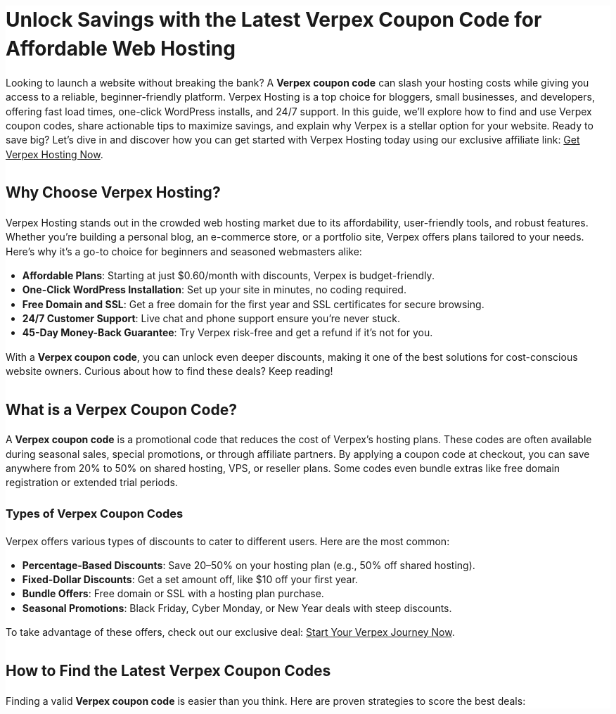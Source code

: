 # Unlock Savings with the Latest **Verpex Coupon Code** for Affordable Web Hosting

Looking to launch a website without breaking the bank? A **Verpex coupon code** can slash your hosting costs while giving you access to a reliable, beginner-friendly platform. Verpex Hosting is a top choice for bloggers, small businesses, and developers, offering fast load times, one-click WordPress installs, and 24/7 support. In this guide, we’ll explore how to find and use Verpex coupon codes, share actionable tips to maximize savings, and explain why Verpex is a stellar option for your website. Ready to save big? Let’s dive in and discover how you can get started with Verpex Hosting today using our exclusive affiliate link: [Get Verpex Hosting Now](https://snipitx.com/verpex-jy).

## Why Choose Verpex Hosting?

Verpex Hosting stands out in the crowded web hosting market due to its affordability, user-friendly tools, and robust features. Whether you’re building a personal blog, an e-commerce store, or a portfolio site, Verpex offers plans tailored to your needs. Here’s why it’s a go-to choice for beginners and seasoned webmasters alike:

- **Affordable Plans**: Starting at just $0.60/month with discounts, Verpex is budget-friendly.
- **One-Click WordPress Installation**: Set up your site in minutes, no coding required.
- **Free Domain and SSL**: Get a free domain for the first year and SSL certificates for secure browsing.
- **24/7 Customer Support**: Live chat and phone support ensure you’re never stuck.
- **45-Day Money-Back Guarantee**: Try Verpex risk-free and get a refund if it’s not for you.

With a **Verpex coupon code**, you can unlock even deeper discounts, making it one of the best solutions for cost-conscious website owners. Curious about how to find these deals? Keep reading!

## What is a Verpex Coupon Code?

A **Verpex coupon code** is a promotional code that reduces the cost of Verpex’s hosting plans. These codes are often available during seasonal sales, special promotions, or through affiliate partners. By applying a coupon code at checkout, you can save anywhere from 20% to 50% on shared hosting, VPS, or reseller plans. Some codes even bundle extras like free domain registration or extended trial periods.

### Types of Verpex Coupon Codes

Verpex offers various types of discounts to cater to different users. Here are the most common:

- **Percentage-Based Discounts**: Save 20–50% on your hosting plan (e.g., 50% off shared hosting).
- **Fixed-Dollar Discounts**: Get a set amount off, like $10 off your first year.
- **Bundle Offers**: Free domain or SSL with a hosting plan purchase.
- **Seasonal Promotions**: Black Friday, Cyber Monday, or New Year deals with steep discounts.

To take advantage of these offers, check out our exclusive deal: [Start Your Verpex Journey Now](https://snipitx.com/verpex-jy).

## How to Find the Latest Verpex Coupon Codes

Finding a valid **Verpex coupon code** is easier than you think. Here are proven strategies to score the best deals:
